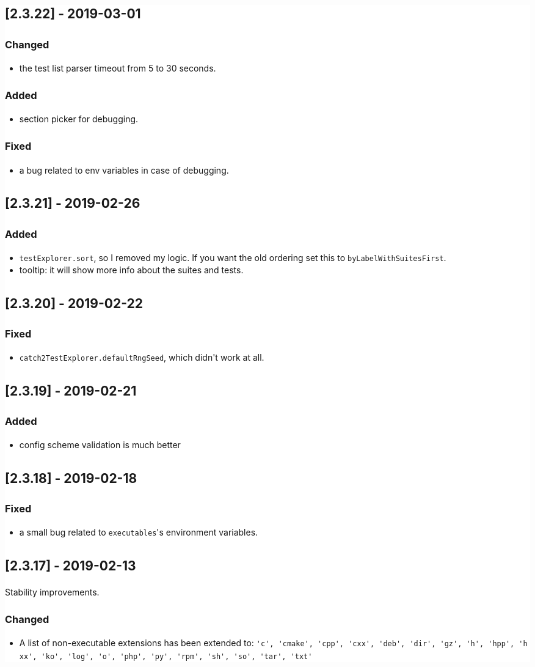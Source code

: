 ## [2.3.22] - 2019-03-01

### Changed

- the test list parser timeout from 5 to 30 seconds.

### Added

- section picker for debugging.

### Fixed

- a bug related to env variables in case of debugging.

## [2.3.21] - 2019-02-26

### Added

- `testExplorer.sort`, so I removed my logic. If you want the old ordering set this to `byLabelWithSuitesFirst`.
- tooltip: it will show more info about the suites and tests.

## [2.3.20] - 2019-02-22

### Fixed

- `catch2TestExplorer.defaultRngSeed`, which didn't work at all.

## [2.3.19] - 2019-02-21

### Added

- config scheme validation is much better

## [2.3.18] - 2019-02-18

### Fixed

- a small bug related to `executables`'s environment variables.

## [2.3.17] - 2019-02-13

Stability improvements.

### Changed

- A list of non-executable extensions has been extended to:
  `'c', 'cmake', 'cpp', 'cxx', 'deb', 'dir', 'gz', 'h', 'hpp', 'hxx', 'ko', 'log', 'o', 'php', 'py', 'rpm', 'sh', 'so', 'tar', 'txt'`
